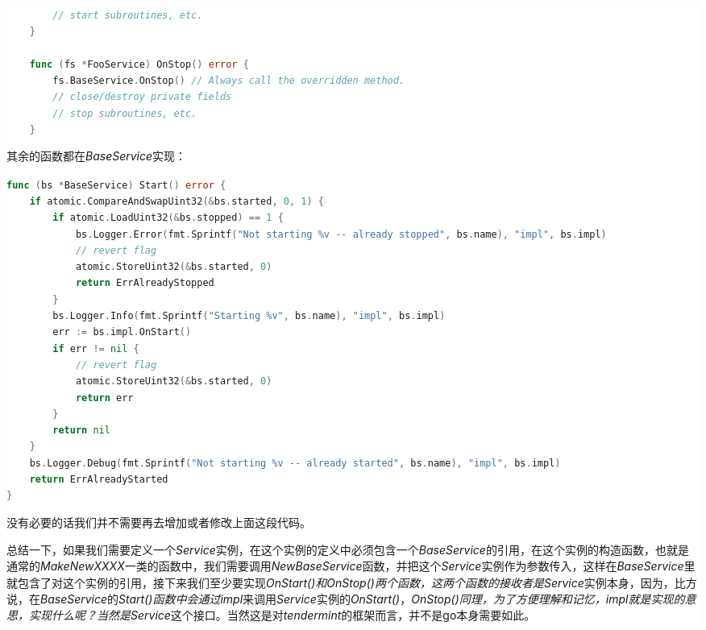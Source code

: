 ```go
        // start subroutines, etc.
    }

    func (fs *FooService) OnStop() error {
        fs.BaseService.OnStop() // Always call the overridden method.
        // close/destroy private fields
        // stop subroutines, etc.
    }

```

其余的函数都在*BaseService*实现：

```go
func (bs *BaseService) Start() error {
    if atomic.CompareAndSwapUint32(&bs.started, 0, 1) {
        if atomic.LoadUint32(&bs.stopped) == 1 {
            bs.Logger.Error(fmt.Sprintf("Not starting %v -- already stopped", bs.name), "impl", bs.impl)
            // revert flag
            atomic.StoreUint32(&bs.started, 0)
            return ErrAlreadyStopped
        }
        bs.Logger.Info(fmt.Sprintf("Starting %v", bs.name), "impl", bs.impl)
        err := bs.impl.OnStart()
        if err != nil {
            // revert flag
            atomic.StoreUint32(&bs.started, 0)
            return err
        }
        return nil
    }
    bs.Logger.Debug(fmt.Sprintf("Not starting %v -- already started", bs.name), "impl", bs.impl)
    return ErrAlreadyStarted
}
```

没有必要的话我们并不需要再去增加或者修改上面这段代码。

总结一下，如果我们需要定义一个*Service*实例，在这个实例的定义中必须包含一个*BaseService*的引用，在这个实例的构造函数，也就是通常的*MakeNewXXXX*一类的函数中，我们需要调用*NewBaseService*函数，并把这个*Service*实例作为参数传入，这样在*BaseService*里就包含了对这个实例的引用，接下来我们至少要实现*OnStart()*和*OnStop()*两个函数，这两个函数的接收者是*Service*实例本身，因为，比方说，在*BaseService*的*Start()*函数中会通过*impl*来调用*Service*实例的*OnStart()*，*OnStop()*同理，为了方便理解和记忆，*impl*就是实现的意思，实现什么呢？当然是*Service*这个接口。当然这是对*tendermint*的框架而言，并不是go本身需要如此。